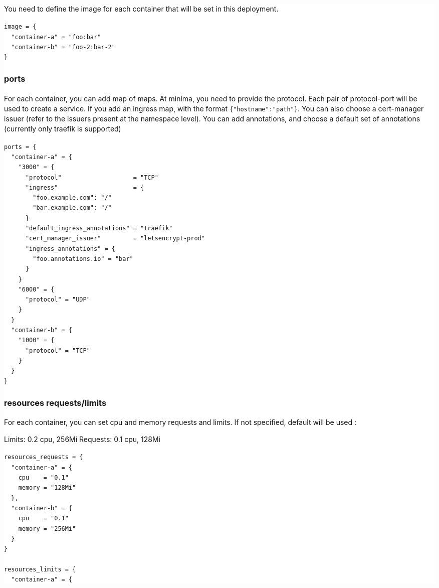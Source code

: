 You need to define the image for each container that will be set in this deployment.

```hcl
image = {
  "container-a" = "foo:bar"
  "container-b" = "foo-2:bar-2"
}
```

### ports

For each container, you can add map of maps. At minima, you need to provide the protocol. Each pair of protocol-port will be used to create a service.
If you add an ingress map, with the format `{"hostname":"path"}`. You can also choose a cert-manager issuer (refer to the issuers present at the namespace level).
You can add annotations, and choose a default set of annotations (currently only traefik is supported)

```hcl
ports = {
  "container-a" = {
    "3000" = {
      "protocol"                    = "TCP"
      "ingress"                     = {
        "foo.example.com": "/"
        "bar.example.com": "/"
      }
      "default_ingress_annotations" = "traefik"
      "cert_manager_issuer"         = "letsencrypt-prod"
      "ingress_annotations" = {
        "foo.annotations.io" = "bar"
      }
    }
    "6000" = {
      "protocol" = "UDP"
    }
  }
  "container-b" = {
    "1000" = {
      "protocol" = "TCP"
    }
  }
}
```

### resources requests/limits

For each container, you can set cpu and memory requests and limits. If not specified, default will be used :

Limits: 0.2 cpu, 256Mi
Requests: 0.1 cpu, 128Mi

```hcl
resources_requests = {
  "container-a" = {
    cpu    = "0.1"
    memory = "128Mi"
  },
  "container-b" = {
    cpu    = "0.1"
    memory = "256Mi"
  }
}

resources_limits = {
  "container-a" = {
```